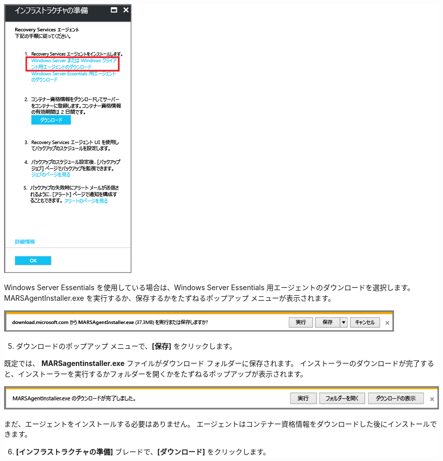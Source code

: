  ![[Download Agent for Windows Server or Windows Client]](./media/backup-try-azure-backup-in-10-mins/choose-agent-for-server-client.png)

  Windows Server Essentials を使用している場合は、Windows Server Essentials 用エージェントのダウンロードを選択します。 MARSAgentInstaller.exe を実行するか、保存するかをたずねるポップアップ メニューが表示されます。

  ![MARSAgentInstaller ダイアログ](./media/backup-try-azure-backup-in-10-mins/mars-installer-run-save.png)

5. ダウンロードのポップアップ メニューで、**[保存]** をクリックします。

  既定では、 **MARSagentinstaller.exe** ファイルがダウンロード フォルダーに保存されます。 インストーラーのダウンロードが完了すると、インストーラーを実行するかフォルダーを開くかをたずねるポップアップが表示されます。

  ![[Download Agent for Windows Server or Windows Client]](./media/backup-try-azure-backup-in-10-mins/mars-installer-complete.png)

  まだ、エージェントをインストールする必要はありません。 エージェントはコンテナー資格情報をダウンロードした後にインストールできます。

6. **[インフラストラクチャの準備]** ブレードで、**[ダウンロード]** をクリックします。
